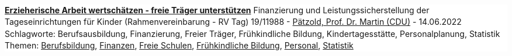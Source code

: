 **[Erzieherische Arbeit wertschätzen - freie Träger unterstützen](https://pardok.parlament-berlin.de/starweb/adis/citat/VT/19/SchrAnfr/S19-11988.pdf)**
Finanzierung und Leistungssicherstellung der Tageseinrichtungen für Kinder (Rahmenvereinbarung - RV Tag)
19/11988 - [Pätzold, Prof. Dr. Martin (CDU)](autor_paetzold_prof_dr_martin_cdu.md) - 14.06.2022
Schlagworte: Berufsausbildung, Finanzierung, Freier Träger, Frühkindliche Bildung, Kindertagesstätte, Personalplanung, Statistik
Themen: [Berufsbildung](thema_berufsbildung.md), [Finanzen](thema_finanzen.md), [Freie Schulen](thema_freie_schulen.md), [Frühkindliche Bildung](thema_fruehkindliche_bildung.md), [Personal](thema_personal.md), [Statistik](thema_statistik.md)

